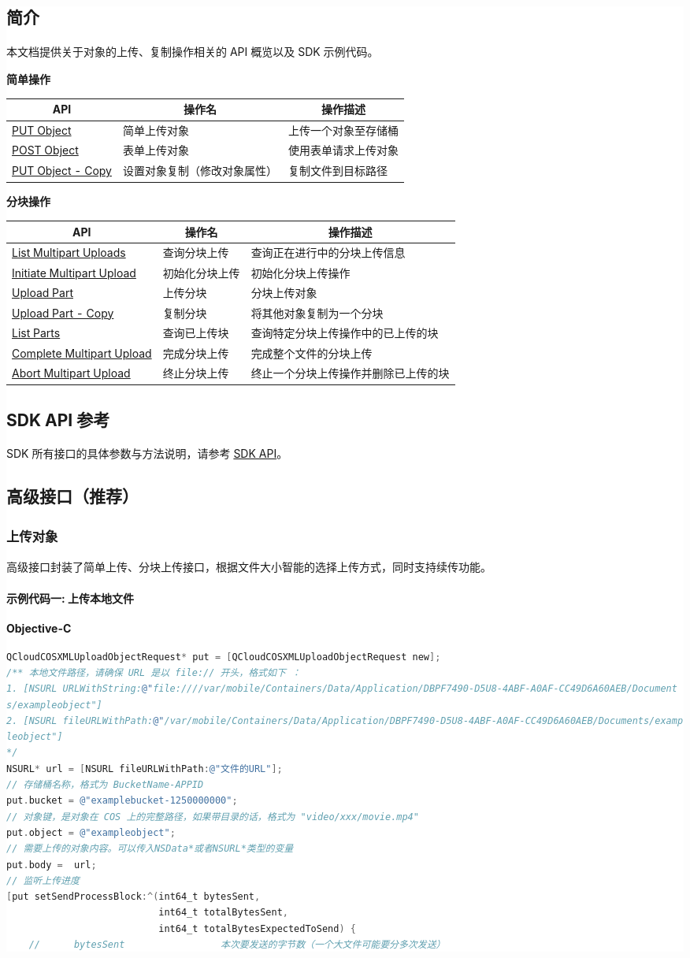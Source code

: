 ## 简介

本文档提供关于对象的上传、复制操作相关的 API 概览以及 SDK 示例代码。


**简单操作**

| API                                                          | 操作名         | 操作描述                                  |
| ------------------------------------------------------------ | -------------- | ----------------------------------------- |
| [PUT Object](https://cloud.tencent.com/document/product/436/7749) | 简单上传对象       | 上传一个对象至存储桶     |
| [POST Object](https://cloud.tencent.com/document/product/436/14690) | 表单上传对象   | 使用表单请求上传对象                      |
| [PUT Object - Copy](https://cloud.tencent.com/document/product/436/10881) | 设置对象复制（修改对象属性）   | 复制文件到目标路径                       |

**分块操作**

| API                                                          | 操作名         | 操作描述                             |
| ------------------------------------------------------------ | -------------- | ------------------------------------ |
| [List Multipart Uploads](https://cloud.tencent.com/document/product/436/7736) | 查询分块上传   | 查询正在进行中的分块上传信息         |
| [Initiate Multipart Upload](https://cloud.tencent.com/document/product/436/7746) | 初始化分块上传 | 初始化分块上传操作     |
| [Upload Part](https://cloud.tencent.com/document/product/436/7750) | 上传分块       | 分块上传对象                        |
| [Upload Part - Copy](https://cloud.tencent.com/document/product/436/8287) | 复制分块       | 将其他对象复制为一个分块             |
| [List Parts](https://cloud.tencent.com/document/product/436/7747) | 查询已上传块   | 查询特定分块上传操作中的已上传的块   |
| [Complete Multipart Upload](https://cloud.tencent.com/document/product/436/7742) | 完成分块上传   | 完成整个文件的分块上传               |
| [Abort Multipart Upload](https://cloud.tencent.com/document/product/436/7740) | 终止分块上传   | 终止一个分块上传操作并删除已上传的块 |

## SDK API 参考

SDK 所有接口的具体参数与方法说明，请参考 [SDK API](https://cos-ios-sdk-doc-1253960454.file.myqcloud.com/)。

## 高级接口（推荐）

### 上传对象

高级接口封装了简单上传、分块上传接口，根据文件大小智能的选择上传方式，同时支持续传功能。

#### 示例代码一: 上传本地文件
**Objective-C**

[//]: # (.cssg-snippet-transfer-upload-file)
```objective-c
QCloudCOSXMLUploadObjectRequest* put = [QCloudCOSXMLUploadObjectRequest new];
/** 本地文件路径，请确保 URL 是以 file:// 开头，格式如下 ：
1. [NSURL URLWithString:@"file:////var/mobile/Containers/Data/Application/DBPF7490-D5U8-4ABF-A0AF-CC49D6A60AEB/Documents/exampleobject"]
2. [NSURL fileURLWithPath:@"/var/mobile/Containers/Data/Application/DBPF7490-D5U8-4ABF-A0AF-CC49D6A60AEB/Documents/exampleobject"]
*/
NSURL* url = [NSURL fileURLWithPath:@"文件的URL"];
// 存储桶名称，格式为 BucketName-APPID
put.bucket = @"examplebucket-1250000000";
// 对象键，是对象在 COS 上的完整路径，如果带目录的话，格式为 "video/xxx/movie.mp4"
put.object = @"exampleobject";
// 需要上传的对象内容。可以传入NSData*或者NSURL*类型的变量
put.body =  url;
// 监听上传进度
[put setSendProcessBlock:^(int64_t bytesSent,
                           int64_t totalBytesSent,
                           int64_t totalBytesExpectedToSend) {
    //      bytesSent                 本次要发送的字节数（一个大文件可能要分多次发送）
```

[//]: # (.cssg-snippet-transfer-upload-bytes)
[//]: # (.cssg-snippet-transfer-upload-bytes)
[//]: # (.cssg-snippet-transfer-upload-pause)
[//]: # (.cssg-snippet-transfer-upload-resume)
[//]: # (.cssg-snippet-transfer-upload-cancel)
[//]: # (.cssg-snippet-transfer-upload-pause)
[//]: # (.cssg-snippet-transfer-upload-resume)
[//]: # (.cssg-snippet-transfer-upload-cancel)
[//]: # (.cssg-snippet-transfer-batch-upload-objects)
[//]: # (.cssg-snippet-transfer-batch-upload-objects)
[//]: # (.cssg-snippet-transfer-batch-upload-objects)
[//]: # (.cssg-snippet-transfer-batch-upload-objects)
[//]: # (.cssg-snippet-transfer-batch-upload-objects)
[//]: # (.cssg-snippet-transfer-batch-upload-objects)
[//]: # (.cssg-snippet-transfer-upload-object-dir)
[//]: # (.cssg-snippet-create-directory)
[//]: # (.cssg-snippet-transfer-copy-object)
[//]: # (.cssg-snippet-transfer-copy-object)
[//]: # (.cssg-snippet-put-object)
[//]: # (.cssg-snippet-put-object)
[//]: # (.cssg-snippet-copy-object)
[//]: # (.cssg-snippet-copy-object)
[//]: # (.cssg-snippet-copy-object-replaced)
[//]: # (.cssg-snippet-copy-object-replaced)
[//]: # (.cssg-snippet-modify-object-metadata)
[//]: # (.cssg-snippet-modify-object-metadata)
[//]: # (.cssg-snippet-modify-object-storage-class)
[//]: # (.cssg-snippet-modify-object-storage-class)
[//]: # (.cssg-snippet-list-multi-upload)
[//]: # (.cssg-snippet-list-multi-upload)
[//]: # (.cssg-snippet-init-multi-upload)
[//]: # (.cssg-snippet-init-multi-upload)
[//]: # (.cssg-snippet-upload-part)
[//]: # (.cssg-snippet-upload-part)
[//]: # (.cssg-snippet-upload-part-copy)
[//]: # (.cssg-snippet-upload-part-copy)
[//]: # (.cssg-snippet-list-parts)
[//]: # (.cssg-snippet-list-parts)
[//]: # (.cssg-snippet-complete-multi-upload)
[//]: # (.cssg-snippet-complete-multi-upload)
[//]: # (.cssg-snippet-abort-multi-upload)
[//]: # (.cssg-snippet-abort-multi-upload)